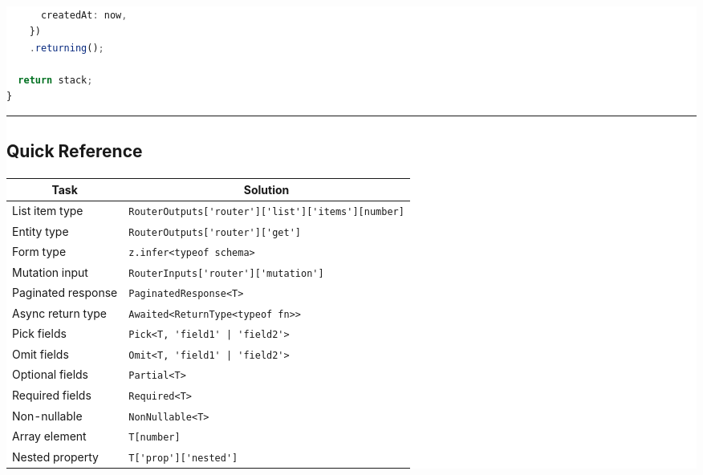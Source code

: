 ```typescript
      createdAt: now,
    })
    .returning();

  return stack;
}
```

---

## Quick Reference

| Task               | Solution                                           |
| ------------------ | -------------------------------------------------- |
| List item type     | `RouterOutputs['router']['list']['items'][number]` |
| Entity type        | `RouterOutputs['router']['get']`                   |
| Form type          | `z.infer<typeof schema>`                           |
| Mutation input     | `RouterInputs['router']['mutation']`               |
| Paginated response | `PaginatedResponse<T>`                             |
| Async return type  | `Awaited<ReturnType<typeof fn>>`                   |
| Pick fields        | `Pick<T, 'field1' \| 'field2'>`                    |
| Omit fields        | `Omit<T, 'field1' \| 'field2'>`                    |
| Optional fields    | `Partial<T>`                                       |
| Required fields    | `Required<T>`                                      |
| Non-nullable       | `NonNullable<T>`                                   |
| Array element      | `T[number]`                                        |
| Nested property    | `T['prop']['nested']`                              |
